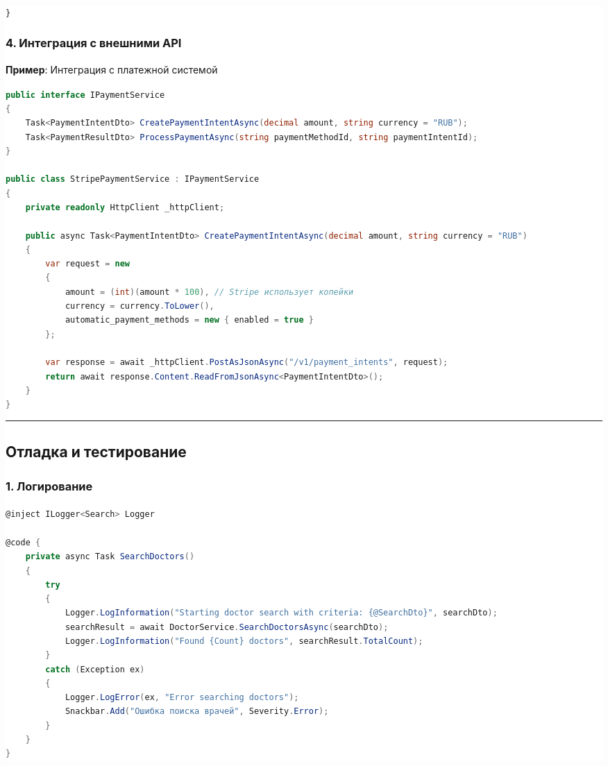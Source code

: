 ```razor
}
```

### 4. Интеграция с внешними API

**Пример**: Интеграция с платежной системой
```csharp
public interface IPaymentService
{
    Task<PaymentIntentDto> CreatePaymentIntentAsync(decimal amount, string currency = "RUB");
    Task<PaymentResultDto> ProcessPaymentAsync(string paymentMethodId, string paymentIntentId);
}

public class StripePaymentService : IPaymentService
{
    private readonly HttpClient _httpClient;
    
    public async Task<PaymentIntentDto> CreatePaymentIntentAsync(decimal amount, string currency = "RUB")
    {
        var request = new
        {
            amount = (int)(amount * 100), // Stripe использует копейки
            currency = currency.ToLower(),
            automatic_payment_methods = new { enabled = true }
        };
        
        var response = await _httpClient.PostAsJsonAsync("/v1/payment_intents", request);
        return await response.Content.ReadFromJsonAsync<PaymentIntentDto>();
    }
}
```

---

## Отладка и тестирование

### 1. Логирование

```csharp
@inject ILogger<Search> Logger

@code {
    private async Task SearchDoctors()
    {
        try
        {
            Logger.LogInformation("Starting doctor search with criteria: {@SearchDto}", searchDto);
            searchResult = await DoctorService.SearchDoctorsAsync(searchDto);
            Logger.LogInformation("Found {Count} doctors", searchResult.TotalCount);
        }
        catch (Exception ex)
        {
            Logger.LogError(ex, "Error searching doctors");
            Snackbar.Add("Ошибка поиска врачей", Severity.Error);
        }
    }
}
```
